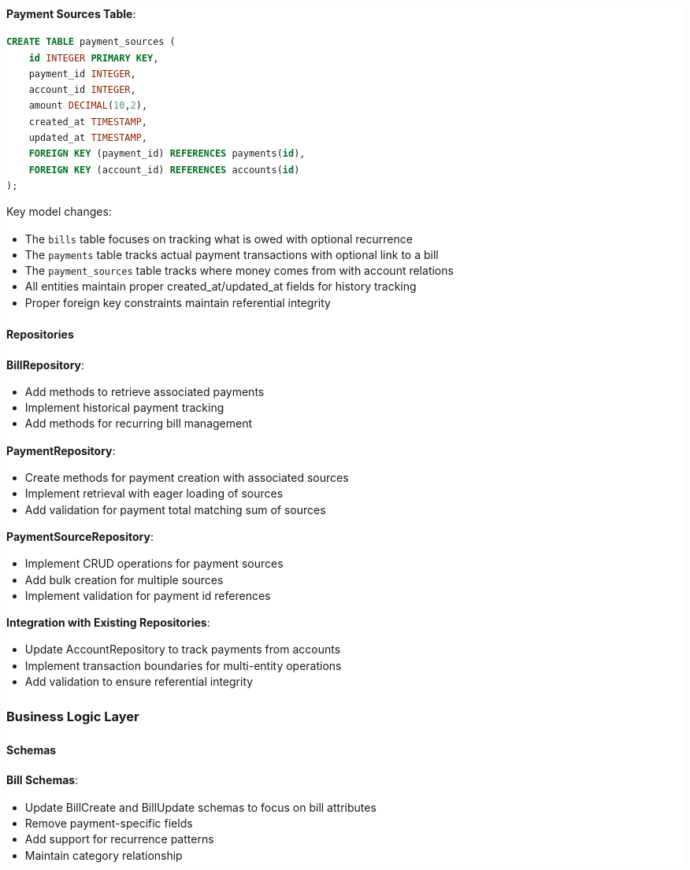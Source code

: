 **Payment Sources Table**:

```sql
CREATE TABLE payment_sources (
    id INTEGER PRIMARY KEY,
    payment_id INTEGER,
    account_id INTEGER,
    amount DECIMAL(10,2),
    created_at TIMESTAMP,
    updated_at TIMESTAMP,
    FOREIGN KEY (payment_id) REFERENCES payments(id),
    FOREIGN KEY (account_id) REFERENCES accounts(id)
);
```

Key model changes:

- The `bills` table focuses on tracking what is owed with optional recurrence
- The `payments` table tracks actual payment transactions with optional link to a bill
- The `payment_sources` table tracks where money comes from with account relations
- All entities maintain proper created_at/updated_at fields for history tracking
- Proper foreign key constraints maintain referential integrity

#### Repositories

**BillRepository**:

- Add methods to retrieve associated payments
- Implement historical payment tracking
- Add methods for recurring bill management

**PaymentRepository**:

- Create methods for payment creation with associated sources
- Implement retrieval with eager loading of sources
- Add validation for payment total matching sum of sources

**PaymentSourceRepository**:

- Implement CRUD operations for payment sources
- Add bulk creation for multiple sources
- Implement validation for payment id references

**Integration with Existing Repositories**:

- Update AccountRepository to track payments from accounts
- Implement transaction boundaries for multi-entity operations
- Add validation to ensure referential integrity

### Business Logic Layer

#### Schemas

**Bill Schemas**:

- Update BillCreate and BillUpdate schemas to focus on bill attributes
- Remove payment-specific fields
- Add support for recurrence patterns
- Maintain category relationship
